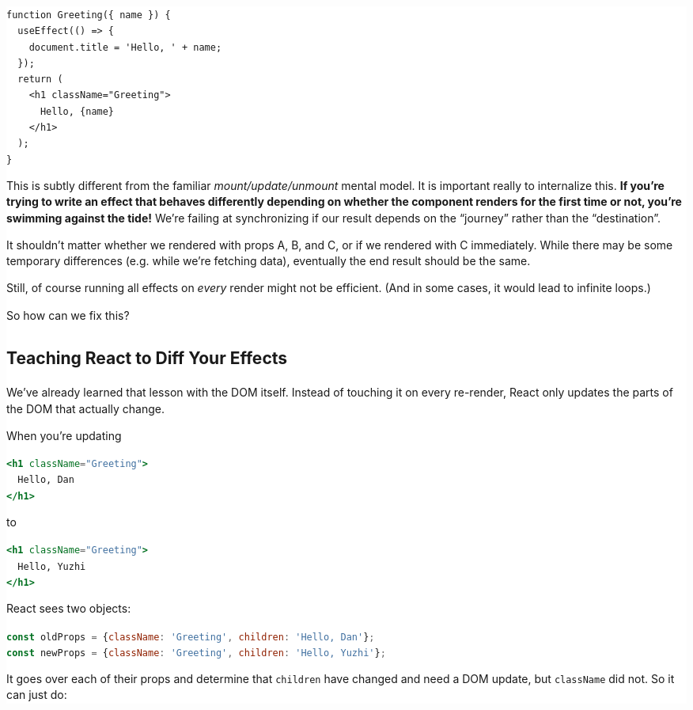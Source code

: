 ```jsx{2-4}
function Greeting({ name }) {
  useEffect(() => {
    document.title = 'Hello, ' + name;
  });
  return (
    <h1 className="Greeting">
      Hello, {name}
    </h1>
  );
}
```

This is subtly different from the familiar *mount/update/unmount* mental model. It is important really to internalize this. **If you’re trying to write an effect that behaves differently depending on whether the component renders for the first time or not, you’re swimming against the tide!** We’re failing at synchronizing if our result depends on the “journey” rather than the “destination”.

It shouldn’t matter whether we rendered with props A, B, and C, or if we rendered with C immediately. While there may be some temporary differences (e.g. while we’re fetching data), eventually the end result should be the same.

Still, of course running all effects on *every* render might not be efficient. (And in some cases, it would lead to infinite loops.)

So how can we fix this?

## Teaching React to Diff Your Effects

We’ve already learned that lesson with the DOM itself. Instead of touching it on every re-render, React only updates the parts of the DOM that actually change.

When you’re updating

```jsx
<h1 className="Greeting">
  Hello, Dan
</h1>
```

to

```jsx
<h1 className="Greeting">
  Hello, Yuzhi
</h1>
```

React sees two objects:

```jsx
const oldProps = {className: 'Greeting', children: 'Hello, Dan'};
const newProps = {className: 'Greeting', children: 'Hello, Yuzhi'};
```

It goes over each of their props and determine that `children` have changed and need a DOM update, but `className` did not. So it can just do:
